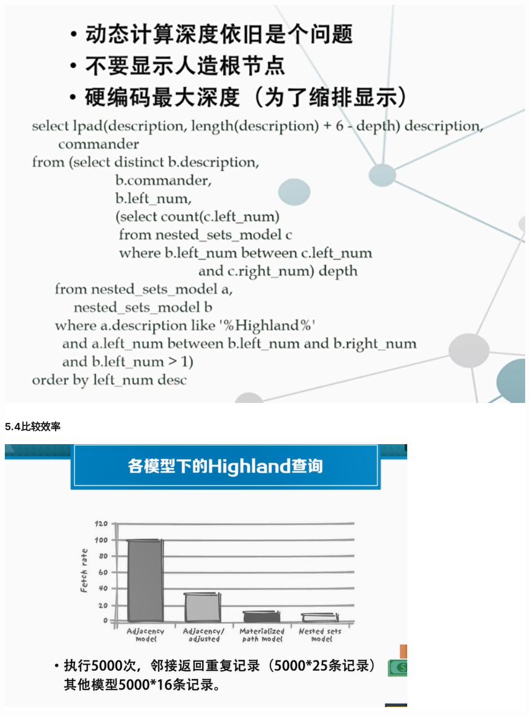 ![image-20230227193634675](img/层次结构处理及反范式/image-20230227193634675.png)





### 5.4比较效率

![image-20230227193659877](img/层次结构处理及反范式/image-20230227193659877.png)
